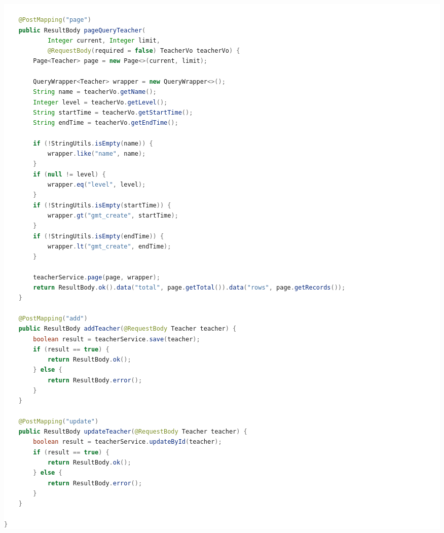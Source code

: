 ```java

    @PostMapping("page")
    public ResultBody pageQueryTeacher(
            Integer current, Integer limit,
            @RequestBody(required = false) TeacherVo teacherVo) {
        Page<Teacher> page = new Page<>(current, limit);

        QueryWrapper<Teacher> wrapper = new QueryWrapper<>();
        String name = teacherVo.getName();
        Integer level = teacherVo.getLevel();
        String startTime = teacherVo.getStartTime();
        String endTime = teacherVo.getEndTime();

        if (!StringUtils.isEmpty(name)) {
            wrapper.like("name", name);
        }
        if (null != level) {
            wrapper.eq("level", level);
        }
        if (!StringUtils.isEmpty(startTime)) {
            wrapper.gt("gmt_create", startTime);
        }
        if (!StringUtils.isEmpty(endTime)) {
            wrapper.lt("gmt_create", endTime);
        }

        teacherService.page(page, wrapper);
        return ResultBody.ok().data("total", page.getTotal()).data("rows", page.getRecords());
    }

    @PostMapping("add")
    public ResultBody addTeacher(@RequestBody Teacher teacher) {
        boolean result = teacherService.save(teacher);
        if (result == true) {
            return ResultBody.ok();
        } else {
            return ResultBody.error();
        }
    }

    @PostMapping("update")
    public ResultBody updateTeacher(@RequestBody Teacher teacher) {
        boolean result = teacherService.updateById(teacher);
        if (result == true) {
            return ResultBody.ok();
        } else {
            return ResultBody.error();
        }
    }

}
```
